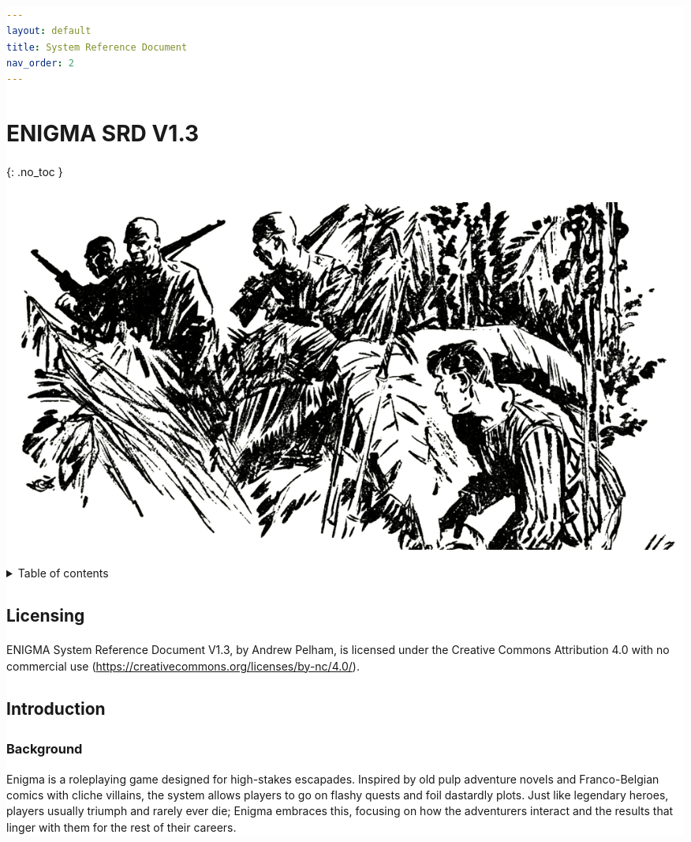 ```yaml
---
layout: default
title: System Reference Document
nav_order: 2
---
```


# ENIGMA SRD V1.3 
{: .no_toc }

<img src="/assets/img/pulp_banner_5.png" alt="Vintage pulp header" style="width:100%; margin: 1rem 0;" />

<details close markdown="block"><summary id="index">
    Table of contents
  </summary></details>

## Licensing

ENIGMA System Reference Document V1.3, by Andrew Pelham, is licensed under the Creative Commons Attribution 4.0  with no commercial use (<https://creativecommons.org/licenses/by-nc/4.0/>).

## Introduction

### Background

Enigma is a roleplaying game designed for high-stakes escapades. Inspired by old pulp adventure novels and Franco-Belgian comics with cliche villains, the system allows players to go on flashy quests and foil dastardly plots. Just like legendary heroes, players usually triumph and rarely ever die; Enigma embraces this, focusing on how the adventurers interact and the results that linger with them for the rest of their careers.
